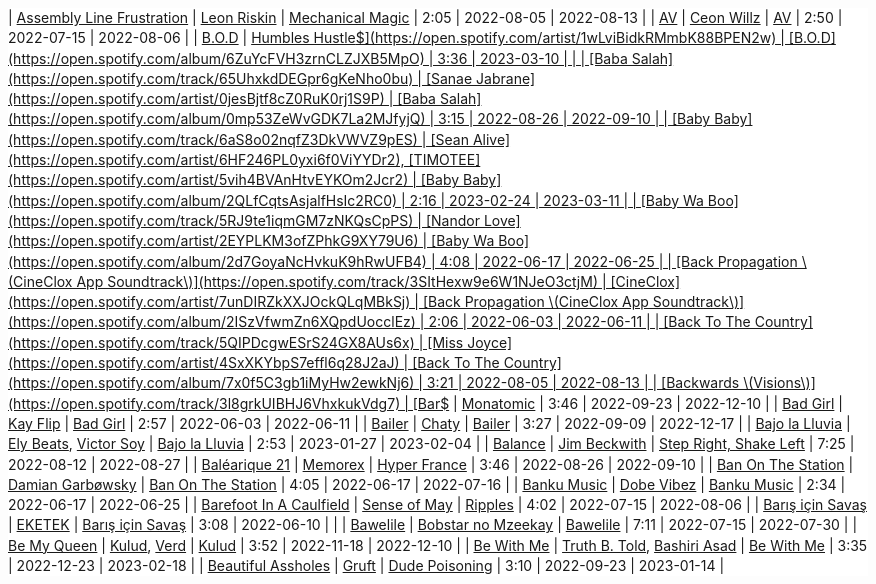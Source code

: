 | [Assembly Line Frustration](https://open.spotify.com/track/7c55Ak7W46AeGouLrpIG9E) | [Leon Riskin](https://open.spotify.com/artist/3sESZxzkq5C0PEceARiS4v) | [Mechanical Magic](https://open.spotify.com/album/19fMcwvvdSjE0UG4xCWMak) | 2:05 | 2022-08-05 | 2022-08-13 |
| [AV](https://open.spotify.com/track/3StqobYqmei8M2nFADAEjm) | [Ceon Willz](https://open.spotify.com/artist/6oqPBwQ8bFJpHc1euddypT) | [AV](https://open.spotify.com/album/7fq4mQAodP5WLAvjXX7eto) | 2:50 | 2022-07-15 | 2022-08-06 |
| [B.O.D](https://open.spotify.com/track/24emiJuBgNTo3DMdENWvNg) | [Humbles Hustle$](https://open.spotify.com/artist/1wLviBidkRMmbK88BPEN2w) | [B.O.D](https://open.spotify.com/album/6ZuYcFVH3zrnCLZJXB5MpO) | 3:36 | 2023-03-10 |  |
| [Baba Salah](https://open.spotify.com/track/65UhxkdDEGpr6gKeNho0bu) | [Sanae Jabrane](https://open.spotify.com/artist/0jesBjtf8cZ0RuK0rj1S9P) | [Baba Salah](https://open.spotify.com/album/0mp53ZeWvGDK7La2MJfyjQ) | 3:15 | 2022-08-26 | 2022-09-10 |
| [Baby Baby](https://open.spotify.com/track/6aS8o02nqfZ3DkVWVZ9pES) | [Sean Alive](https://open.spotify.com/artist/6HF246PL0yxi6f0ViYYDr2), [TIMOTEE](https://open.spotify.com/artist/5vih4BVAnHtvEYKOm2Jcr2) | [Baby Baby](https://open.spotify.com/album/2QLfCqtsAsjalfHsIc2RC0) | 2:16 | 2023-02-24 | 2023-03-11 |
| [Baby Wa Boo](https://open.spotify.com/track/5RJ9te1iqmGM7zNKQsCpPS) | [Nandor Love](https://open.spotify.com/artist/2EYPLKM3ofZPhkG9XY79U6) | [Baby Wa Boo](https://open.spotify.com/album/2d7GoyaNcHvkuK9hRwUFB4) | 4:08 | 2022-06-17 | 2022-06-25 |
| [Back Propagation \(CineClox App Soundtrack\)](https://open.spotify.com/track/3SItHexw9e6W1NJeO3ctjM) | [CineClox](https://open.spotify.com/artist/7unDIRZkXXJOckQLqMBkSj) | [Back Propagation \(CineClox App Soundtrack\)](https://open.spotify.com/album/2ISzVfwmZn6XQpdUocclEz) | 2:06 | 2022-06-03 | 2022-06-11 |
| [Back To The Country](https://open.spotify.com/track/5QIPDcgwESrS24GX8AUs6x) | [Miss Joyce](https://open.spotify.com/artist/4SxXKYbpS7effl6q28J2aJ) | [Back To The Country](https://open.spotify.com/album/7x0f5C3gb1iMyHw2ewkNj6) | 3:21 | 2022-08-05 | 2022-08-13 |
| [Backwards \(Visions\)](https://open.spotify.com/track/3l8grkUIBHJ6VhxkukVdg7) | [Bar$](https://open.spotify.com/artist/3JcrKP3rr9FHGJfyBZ8Jmu) | [Monatomic](https://open.spotify.com/album/2fB7dnbusd7kL18SRjofbc) | 3:46 | 2022-09-23 | 2022-12-10 |
| [Bad Girl](https://open.spotify.com/track/3l8CoIzbBCYQWPEaQzDyLR) | [Kay Flip](https://open.spotify.com/artist/15XbgPh1TL1km28ZEPr2tF) | [Bad Girl](https://open.spotify.com/album/2r7vSL8O3cbe5FilqdhajE) | 2:57 | 2022-06-03 | 2022-06-11 |
| [Bailer](https://open.spotify.com/track/3DzXd8vGYYoBalpcDlGhMW) | [Chaty](https://open.spotify.com/artist/4mnnMuUL7WsBHNsFMAy0Vk) | [Bailer](https://open.spotify.com/album/0pHJVmP6APE6D8beAvqNki) | 3:27 | 2022-09-09 | 2022-12-17 |
| [Bajo la Lluvia](https://open.spotify.com/track/4sIvXRtkJxGKSlBAnDChtW) | [Ely Beats](https://open.spotify.com/artist/2YdS9pxY0nZSSUzANL5Tba), [Victor Soy](https://open.spotify.com/artist/0mlPh32EAFJC5eTCvbA8cs) | [Bajo la Lluvia](https://open.spotify.com/album/5NqWaAeyINA1cpbwmQ3mAE) | 2:53 | 2023-01-27 | 2023-02-04 |
| [Balance](https://open.spotify.com/track/5pRxIA0YB3ESUsMX5ur393) | [Jim Beckwith](https://open.spotify.com/artist/2MCFecw7ixzv7kIrhXvzUd) | [Step Right, Shake Left](https://open.spotify.com/album/5gRQAvlACKr939mPOOFuFa) | 7:25 | 2022-08-12 | 2022-08-27 |
| [Baléarique 21](https://open.spotify.com/track/4mq8gcMFTfwa8eh5B1oAsc) | [Memorex](https://open.spotify.com/artist/51VcRxF6mF0q8tJewNxCQ8) | [Hyper France](https://open.spotify.com/album/2GPdJLJuXIOnK7lnqD9eJJ) | 3:46 | 2022-08-26 | 2022-09-10 |
| [Ban On The Station](https://open.spotify.com/track/0AvQo1NfdVc5bk6ohc06SW) | [Damian Garbøwsky](https://open.spotify.com/artist/6RXKiKAk3pPVzzOCDqG11H) | [Ban On The Station](https://open.spotify.com/album/6QWTVDVeBbq5n6PXw4EnCB) | 4:05 | 2022-06-17 | 2022-07-16 |
| [Banku Music](https://open.spotify.com/track/2MFSTKghtmvnHJBi51hDqA) | [Dobe Vibez](https://open.spotify.com/artist/478FcTxJDerEWsJG45279e) | [Banku Music](https://open.spotify.com/album/2ZQHiYgnRaRYc1N4ZTHO3F) | 2:34 | 2022-06-17 | 2022-06-25 |
| [Barefoot In A Caulfield](https://open.spotify.com/track/2IE1uuFvky1Z5oWSYio2Qs) | [Sense of May](https://open.spotify.com/artist/4kNJsl9VHOUtuHef7XeaSN) | [Ripples](https://open.spotify.com/album/17c2xwLF9VL9oUVveZxOAX) | 4:02 | 2022-07-15 | 2022-08-06 |
| [Barış için Savaş](https://open.spotify.com/track/1d43KVE6rTokhRad0QPQu4) | [EKETEK](https://open.spotify.com/artist/5uCZelrbRddKzm4JoLfNrC) | [Barış için Savaş](https://open.spotify.com/album/6Uc7IeaLcn3TzNqx11tExS) | 3:08 | 2022-06-10 |  |
| [Bawelile](https://open.spotify.com/track/2SDqwutgQ6U1iXcIV4Pu4L) | [Bobstar no Mzeekay](https://open.spotify.com/artist/22gbQLXGFu00Ed7jvaBeqI) | [Bawelile](https://open.spotify.com/album/6hLwHVnvpnuqxNG08EgtXz) | 7:11 | 2022-07-15 | 2022-07-30 |
| [Be My Queen](https://open.spotify.com/track/6w8yhQOMRtlrzzpoYRVNgM) | [Kulud](https://open.spotify.com/artist/1LLisBT7kHXNiuO3nJCc6D), [Verd](https://open.spotify.com/artist/67jvuqQIrFgccLgbKxnbdj) | [Kulud](https://open.spotify.com/album/1UrPARhzPc0o5QwhMxwa7e) | 3:52 | 2022-11-18 | 2022-12-10 |
| [Be With Me](https://open.spotify.com/track/0KTJlfv07DmA6RJ8Qgho8n) | [Truth B\. Told](https://open.spotify.com/artist/5f8VR9VILa5nRHQkl8Dd1j), [Bashiri Asad](https://open.spotify.com/artist/4YR8L7q6SL0iDvkRxUz764) | [Be With Me](https://open.spotify.com/album/07SQJlyqwdIKvQ0k4daorb) | 3:35 | 2022-12-23 | 2023-02-18 |
| [Beautiful Assholes](https://open.spotify.com/track/5asBCA0pQvdKihHdW4THYO) | [Gruft](https://open.spotify.com/artist/3lx9DkM31JcP0Y9UfJN8IY) | [Dude Poisoning](https://open.spotify.com/album/1FLwxLCpLo89dMyyrDSaXo) | 3:10 | 2022-09-23 | 2023-01-14 |
